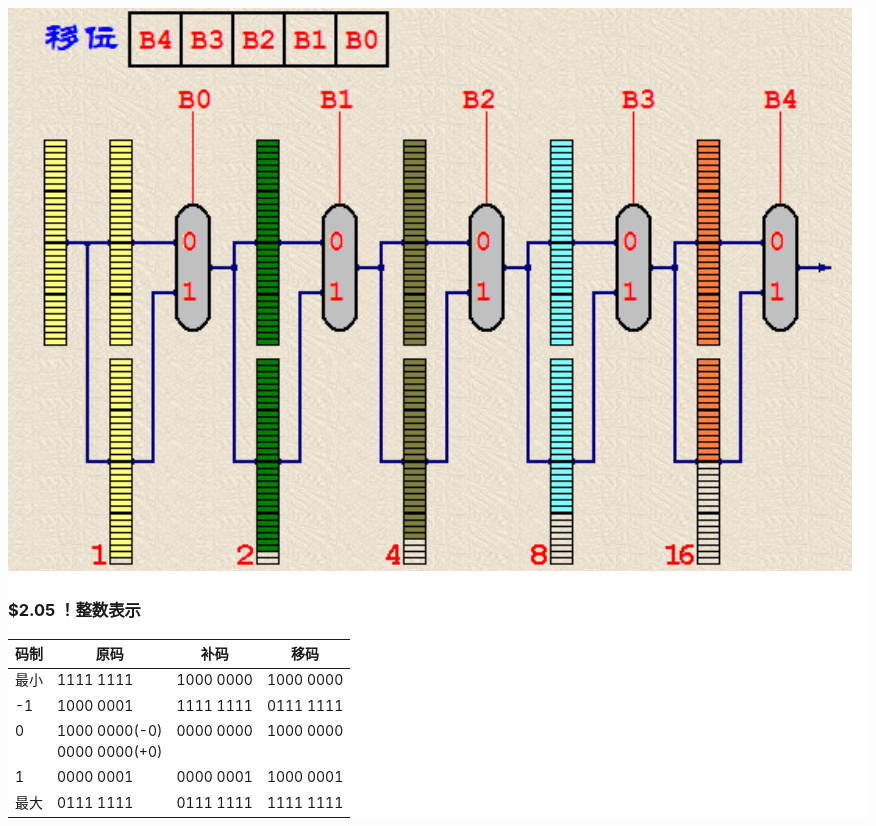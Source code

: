![Shift32b](../../../img/2022-04-11_00-39-35_32位移位器.png)

### $2.05 ！整数表示
| 码制 | 原码                           | 补码      | 移码      |
| ---- | ------------------------------ | --------- | --------- |
| 最小 | 1111 1111                      | 1000 0000 | 1000 0000 |
| -1   | 1000 0001                      | 1111 1111 | 0111 1111 |
| 0    | 1000 0000(-0)<br>0000 0000(+0) | 0000 0000 | 1000 0000 |
| 1    | 0000 0001                      | 0000 0001 | 1000 0001 |
| 最大 | 0111 1111                      | 0111 1111 | 1111 1111 |
